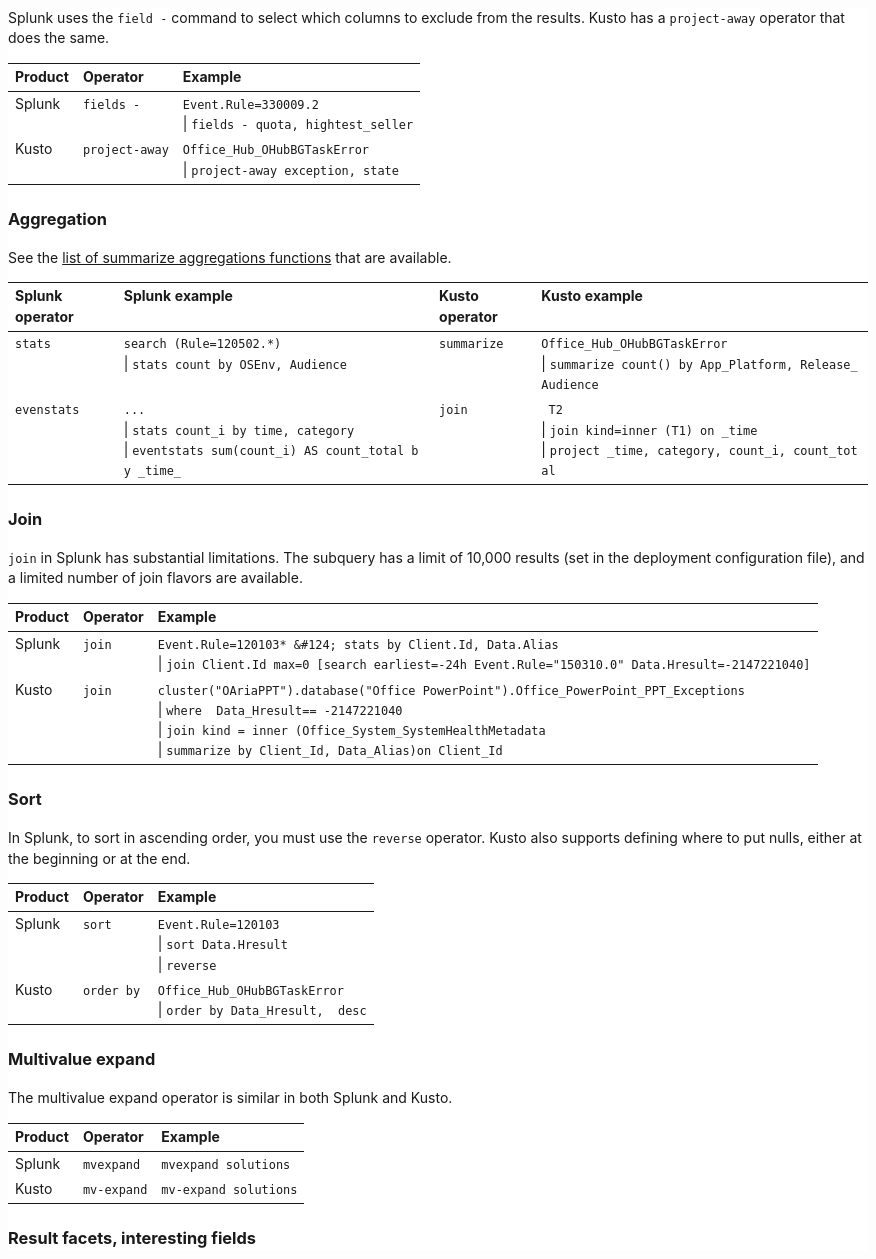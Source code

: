Splunk uses the `field -` command to select which columns to exclude from the results. Kusto has a `project-away` operator that does the same.

| Product | Operator | Example |
|:---|:---|:---|
| Splunk | `fields -` |`Event.Rule=330009.2`<br />&#124; `fields - quota, hightest_seller` |
| Kusto | `project-away` |`Office_Hub_OHubBGTaskError`<br />&#124; `project-away exception, state` |

### Aggregation

See the [list of summarize aggregations functions](aggregation-functions.md) that are available.

| Splunk operator | Splunk example | Kusto operator | Kusto example |
|:---|:---|:---|:---|
| `stats` |  `search (Rule=120502.*)`<br />&#124; `stats count by OSEnv, Audience` |  `summarize` | `Office_Hub_OHubBGTaskError`<br />&#124; `summarize count() by App_Platform, Release_Audience`
| `evenstats`  | `...` <br />&#124; `stats count_i by time, category` <br />&#124; `eventstats sum(count_i) AS count_total by _time_`  | `join` | ` T2` <br />&#124; `join kind=inner (T1) on _time` <br />&#124; `project _time, category, count_i, count_total`

### Join

`join` in Splunk has substantial limitations. The subquery has a limit of 10,000 results (set in the deployment configuration file), and a limited number of join flavors are available.

| Product | Operator | Example |
|:---|:---|:---|
| Splunk | `join` |  `Event.Rule=120103* &#124; stats by Client.Id, Data.Alias` <br />&#124; `join Client.Id max=0 [search earliest=-24h Event.Rule="150310.0" Data.Hresult=-2147221040]` |
| Kusto | `join` | `cluster("OAriaPPT").database("Office PowerPoint").Office_PowerPoint_PPT_Exceptions`<br />&#124; `where  Data_Hresult== -2147221040`<br />&#124; `join kind = inner (Office_System_SystemHealthMetadata`<br />&#124; `summarize by Client_Id, Data_Alias)on Client_Id`   |

### Sort

In Splunk, to sort in ascending order, you must use the `reverse` operator. Kusto also supports defining where to put nulls, either at the beginning or at the end.

| Product | Operator | Example |
|:---|:---|:---|
| Splunk | `sort` |  `Event.Rule=120103`<br />&#124; `sort Data.Hresult` <br />&#124; `reverse` |
| Kusto | `order by` | `Office_Hub_OHubBGTaskError`<br />&#124; `order by Data_Hresult,  desc` |

### Multivalue expand

The multivalue expand operator is similar in both Splunk and Kusto.

| Product | Operator | Example |
|:---|:---|:---|
| Splunk | `mvexpand` |  `mvexpand solutions` |
| Kusto | `mv-expand` | `mv-expand solutions` |

### Result facets, interesting fields
